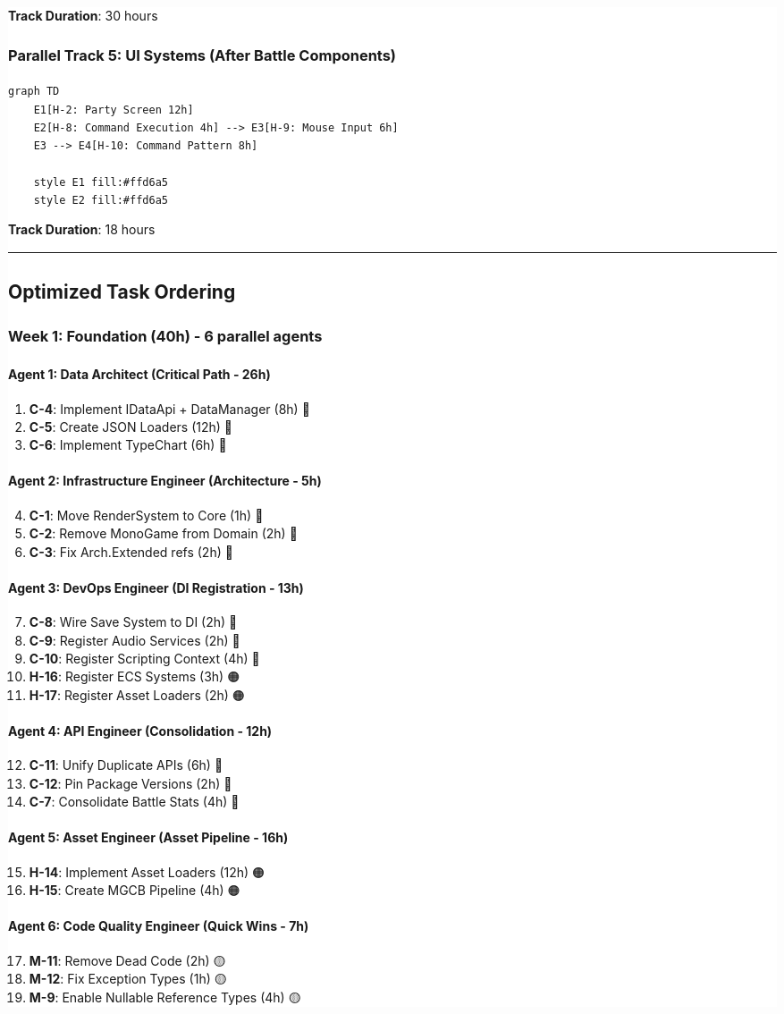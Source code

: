 **Track Duration**: 30 hours

### Parallel Track 5: UI Systems (After Battle Components)

```mermaid
graph TD
    E1[H-2: Party Screen 12h]
    E2[H-8: Command Execution 4h] --> E3[H-9: Mouse Input 6h]
    E3 --> E4[H-10: Command Pattern 8h]

    style E1 fill:#ffd6a5
    style E2 fill:#ffd6a5
```

**Track Duration**: 18 hours

---

## Optimized Task Ordering

### Week 1: Foundation (40h) - 6 parallel agents

#### **Agent 1: Data Architect** (Critical Path - 26h)
1. **C-4**: Implement IDataApi + DataManager (8h) 🔴
2. **C-5**: Create JSON Loaders (12h) 🔴
3. **C-6**: Implement TypeChart (6h) 🔴

#### **Agent 2: Infrastructure Engineer** (Architecture - 5h)
4. **C-1**: Move RenderSystem to Core (1h) 🔴
5. **C-2**: Remove MonoGame from Domain (2h) 🔴
6. **C-3**: Fix Arch.Extended refs (2h) 🔴

#### **Agent 3: DevOps Engineer** (DI Registration - 13h)
7. **C-8**: Wire Save System to DI (2h) 🔴
8. **C-9**: Register Audio Services (2h) 🔴
9. **C-10**: Register Scripting Context (4h) 🔴
10. **H-16**: Register ECS Systems (3h) 🟠
11. **H-17**: Register Asset Loaders (2h) 🟠

#### **Agent 4: API Engineer** (Consolidation - 12h)
12. **C-11**: Unify Duplicate APIs (6h) 🔴
13. **C-12**: Pin Package Versions (2h) 🔴
14. **C-7**: Consolidate Battle Stats (4h) 🔴

#### **Agent 5: Asset Engineer** (Asset Pipeline - 16h)
15. **H-14**: Implement Asset Loaders (12h) 🟠
16. **H-15**: Create MGCB Pipeline (4h) 🟠

#### **Agent 6: Code Quality Engineer** (Quick Wins - 7h)
17. **M-11**: Remove Dead Code (2h) 🟡
18. **M-12**: Fix Exception Types (1h) 🟡
19. **M-9**: Enable Nullable Reference Types (4h) 🟡
